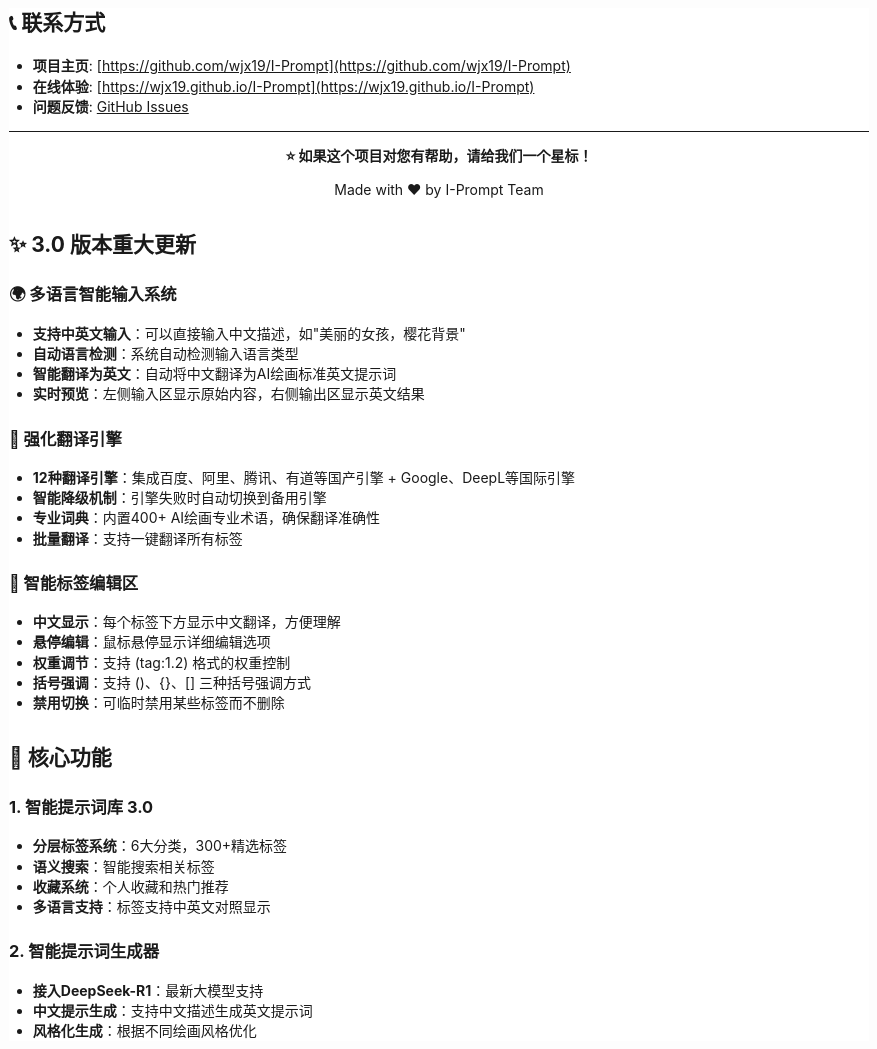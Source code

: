 ## 📞 联系方式

- **项目主页**: [https://github.com/wjx19/I-Prompt](https://github.com/wjx19/I-Prompt)
- **在线体验**: [https://wjx19.github.io/I-Prompt](https://wjx19.github.io/I-Prompt)
- **问题反馈**: [GitHub Issues](https://github.com/wjx19/I-Prompt/issues)

---

<div align="center">

**⭐ 如果这个项目对您有帮助，请给我们一个星标！**

Made with ❤️ by I-Prompt Team

</div>

## ✨ 3.0 版本重大更新

### 🌍 多语言智能输入系统
- **支持中英文输入**：可以直接输入中文描述，如"美丽的女孩，樱花背景"
- **自动语言检测**：系统自动检测输入语言类型
- **智能翻译为英文**：自动将中文翻译为AI绘画标准英文提示词
- **实时预览**：左侧输入区显示原始内容，右侧输出区显示英文结果

### 🔄 强化翻译引擎
- **12种翻译引擎**：集成百度、阿里、腾讯、有道等国产引擎 + Google、DeepL等国际引擎
- **智能降级机制**：引擎失败时自动切换到备用引擎
- **专业词典**：内置400+ AI绘画专业术语，确保翻译准确性
- **批量翻译**：支持一键翻译所有标签

### 📝 智能标签编辑区
- **中文显示**：每个标签下方显示中文翻译，方便理解
- **悬停编辑**：鼠标悬停显示详细编辑选项
- **权重调节**：支持 (tag:1.2) 格式的权重控制
- **括号强调**：支持 ()、{}、[] 三种括号强调方式
- **禁用切换**：可临时禁用某些标签而不删除

## 🚀 核心功能

### 1. 智能提示词库 3.0
- **分层标签系统**：6大分类，300+精选标签
- **语义搜索**：智能搜索相关标签
- **收藏系统**：个人收藏和热门推荐
- **多语言支持**：标签支持中英文对照显示

### 2. 智能提示词生成器
- **接入DeepSeek-R1**：最新大模型支持
- **中文提示生成**：支持中文描述生成英文提示词
- **风格化生成**：根据不同绘画风格优化
